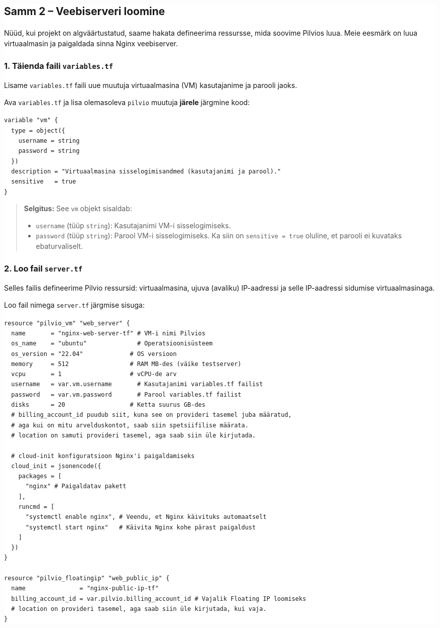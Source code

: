 ## Samm 2 – Veebiserveri loomine

Nüüd, kui projekt on algväärtustatud, saame hakata defineerima ressursse, mida soovime Pilvios luua. Meie eesmärk on luua virtuaalmasin ja paigaldada sinna Nginx veebiserver.

### 1. Täienda faili `variables.tf`

Lisame `variables.tf` faili uue muutuja virtuaalmasina (VM) kasutajanime ja parooli jaoks.

Ava `variables.tf` ja lisa olemasoleva `pilvio` muutuja **järele** järgmine kood:

```
variable "vm" {
  type = object({
    username = string
    password = string
  })
  description = "Virtuaalmasina sisselogimisandmed (kasutajanimi ja parool)."
  sensitive   = true
}
```

> **Selgitus:** See `vm` objekt sisaldab:
>
> - `username` (tüüp `string`): Kasutajanimi VM-i sisselogimiseks.
> - `password` (tüüp `string`): Parool VM-i sisselogimiseks. Ka siin on `sensitive = true` oluline, et parooli ei kuvataks ebaturvaliselt.

### 2. Loo fail `server.tf`

Selles failis defineerime Pilvio ressursid: virtuaalmasina, ujuva (avaliku) IP-aadressi ja selle IP-aadressi sidumise virtuaalmasinaga.

Loo fail nimega `server.tf` järgmise sisuga:

```
resource "pilvio_vm" "web_server" {
  name       = "nginx-web-server-tf" # VM-i nimi Pilvios
  os_name    = "ubuntu"              # Operatsioonisüsteem
  os_version = "22.04"             # OS versioon
  memory     = 512                 # RAM MB-des (väike testserver)
  vcpu       = 1                   # vCPU-de arv
  username   = var.vm.username       # Kasutajanimi variables.tf failist
  password   = var.vm.password       # Parool variables.tf failist
  disks      = 20                  # Ketta suurus GB-des
  # billing_account_id puudub siit, kuna see on provideri tasemel juba määratud,
  # aga kui on mitu arvelduskontot, saab siin spetsiifilise määrata.
  # location on samuti provideri tasemel, aga saab siin üle kirjutada.

  # cloud-init konfiguratsioon Nginx'i paigaldamiseks
  cloud_init = jsonencode({
    packages = [
      "nginx" # Paigaldatav pakett
    ],
    runcmd = [
      "systemctl enable nginx", # Veendu, et Nginx käivituks automaatselt
      "systemctl start nginx"   # Käivita Nginx kohe pärast paigaldust
    ]
  })
}

resource "pilvio_floatingip" "web_public_ip" {
  name               = "nginx-public-ip-tf"
  billing_account_id = var.pilvio.billing_account_id # Vajalik Floating IP loomiseks
  # location on provideri tasemel, aga saab siin üle kirjutada, kui vaja.
}
```